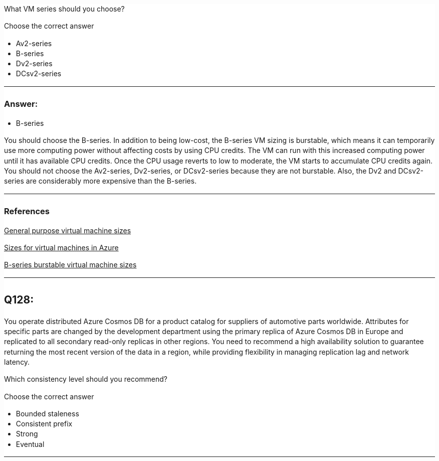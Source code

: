 What VM series should you choose?

Choose the correct answer

- Av2-series
- B-series
- Dv2-series
- DCsv2-series

---

### Answer:
- B-series

You should choose the B-series. In addition to being low-cost, the B-series VM sizing is burstable, which means it can temporarily use more computing power without affecting costs by using CPU credits. The VM can run with this increased computing power until it has available CPU credits. Once the CPU usage reverts to low to moderate, the VM starts to accumulate CPU credits again.
You should not choose the Av2-series, Dv2-series, or DCsv2-series because they are not burstable. Also, the Dv2 and DCsv2-series are considerably more expensive than the B-series.

---

### References

[General purpose virtual machine sizes](https://learn.microsoft.com/en-us/azure/virtual-machines/sizes/overview?tabs=breakdownseries%2Cgeneralsizelist%2Ccomputesizelist%2Cmemorysizelist%2Cstoragesizelist%2Cgpusizelist%2Cfpgasizelist%2Chpcsizelist#general-purpose)   

[Sizes for virtual machines in Azure](https://learn.microsoft.com/en-us/azure/virtual-machines/sizes/overview?tabs=breakdownseries%2Cgeneralsizelist%2Ccomputesizelist%2Cmemorysizelist%2Cstoragesizelist%2Cgpusizelist%2Cfpgasizelist%2Chpcsizelist)  

[B-series burstable virtual machine sizes](https://learn.microsoft.com/en-us/azure/virtual-machines/sizes-b-series-burstable)  

---

## Q128:

You operate distributed Azure Cosmos DB for a product catalog for suppliers of automotive parts worldwide. Attributes for specific parts are changed by the development department using the primary replica of Azure Cosmos DB in Europe and replicated to all secondary read-only replicas in other regions.
You need to recommend a high availability solution to guarantee returning the most recent version of the data in a region, while providing flexibility in managing replication lag and network latency.

Which consistency level should you recommend?

Choose the correct answer

- Bounded staleness
- Consistent prefix
- Strong
- Eventual

---